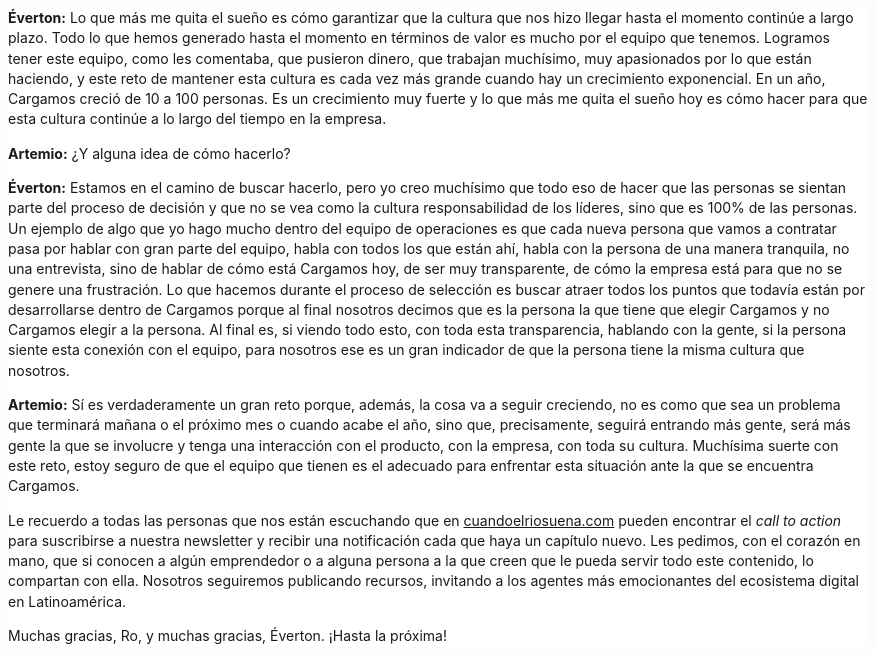 **Éverton:** Lo que más me quita el sueño es cómo garantizar que la cultura que nos hizo llegar hasta el momento continúe a largo plazo. Todo lo que hemos generado hasta el momento en términos de valor es mucho por el equipo que tenemos. Logramos tener este equipo, como les comentaba, que pusieron dinero, que trabajan muchísimo, muy apasionados por lo que están haciendo, y este reto de mantener esta cultura es cada vez más grande cuando hay un crecimiento exponencial. En un año, Cargamos creció de 10 a 100 personas. Es un crecimiento muy fuerte y lo que más me quita el sueño hoy es cómo hacer para que esta cultura continúe a lo largo del tiempo en la empresa.

**Artemio:** ¿Y alguna idea de cómo hacerlo?

**Éverton:** Estamos en el camino de buscar hacerlo, pero yo creo muchísimo que todo eso de hacer que las personas se sientan parte del proceso de decisión y que no se vea como la cultura responsabilidad de los líderes, sino que es 100% de las personas. Un ejemplo de algo que yo hago mucho dentro del equipo de operaciones es que cada nueva persona que vamos a contratar pasa por hablar con gran parte del equipo, habla con todos los que están ahí, habla con la persona de una manera tranquila, no una entrevista, sino de hablar de cómo está Cargamos hoy, de ser muy transparente, de cómo la empresa está para que no se genere una frustración. Lo que hacemos durante el proceso de selección es buscar atraer todos los puntos que todavía están por desarrollarse dentro de Cargamos porque al final nosotros decimos que es la persona la que tiene que elegir Cargamos y no Cargamos elegir a la persona. Al final es, si viendo todo esto, con toda esta transparencia, hablando con la gente, si la persona siente esta conexión con el equipo, para nosotros ese es un gran indicador de que la persona tiene la misma cultura que nosotros.

**Artemio:** Sí es verdaderamente un gran reto porque, además, la cosa va a seguir creciendo, no es como que sea un problema que terminará mañana o el próximo mes o cuando acabe el año, sino que, precisamente, seguirá entrando más gente, será más gente la que se involucre y tenga una interacción con el producto, con la empresa, con toda su cultura. Muchísima suerte con este reto, estoy seguro de que el equipo que tienen es el adecuado para enfrentar esta situación ante la que se encuentra Cargamos.

Le recuerdo a todas las personas que nos están escuchando que en [cuandoelriosuena.com](http://cuandoelriosuena.com/) pueden encontrar el _call to action_ para suscribirse a nuestra newsletter y recibir una notificación cada que haya un capítulo nuevo. Les pedimos, con el corazón en mano, que si conocen a algún emprendedor o a alguna persona a la que creen que le pueda servir todo este contenido, lo compartan con ella. Nosotros seguiremos publicando recursos, invitando a los agentes más emocionantes del ecosistema digital en Latinoamérica.

Muchas gracias, Ro, y muchas gracias, Éverton. ¡Hasta la próxima!
